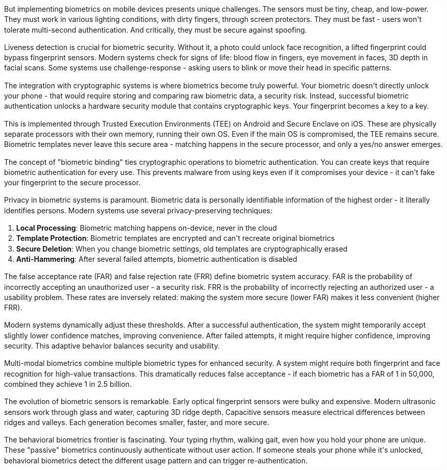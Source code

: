 But implementing biometrics on mobile devices presents unique challenges. The sensors must be tiny, cheap, and low-power. They must work in various lighting conditions, with dirty fingers, through screen protectors. They must be fast - users won't tolerate multi-second authentication. And critically, they must be secure against spoofing.

Liveness detection is crucial for biometric security. Without it, a photo could unlock face recognition, a lifted fingerprint could bypass fingerprint sensors. Modern systems check for signs of life: blood flow in fingers, eye movement in faces, 3D depth in facial scans. Some systems use challenge-response - asking users to blink or move their head in specific patterns.

The integration with cryptographic systems is where biometrics become truly powerful. Your biometric doesn't directly unlock your phone - that would require storing and comparing raw biometric data, a security risk. Instead, successful biometric authentication unlocks a hardware security module that contains cryptographic keys. Your fingerprint becomes a key to a key.

This is implemented through Trusted Execution Environments (TEE) on Android and Secure Enclave on iOS. These are physically separate processors with their own memory, running their own OS. Even if the main OS is compromised, the TEE remains secure. Biometric templates never leave this secure area - matching happens in the secure processor, and only a yes/no answer emerges.

The concept of "biometric binding" ties cryptographic operations to biometric authentication. You can create keys that require biometric authentication for every use. This prevents malware from using keys even if it compromises your device - it can't fake your fingerprint to the secure processor.

Privacy in biometric systems is paramount. Biometric data is personally identifiable information of the highest order - it literally identifies persons. Modern systems use several privacy-preserving techniques:

1. **Local Processing**: Biometric matching happens on-device, never in the cloud
2. **Template Protection**: Biometric templates are encrypted and can't recreate original biometrics
3. **Secure Deletion**: When you change biometric settings, old templates are cryptographically erased
4. **Anti-Hammering**: After several failed attempts, biometric authentication is disabled

The false acceptance rate (FAR) and false rejection rate (FRR) define biometric system accuracy. FAR is the probability of incorrectly accepting an unauthorized user - a security risk. FRR is the probability of incorrectly rejecting an authorized user - a usability problem. These rates are inversely related: making the system more secure (lower FAR) makes it less convenient (higher FRR).

Modern systems dynamically adjust these thresholds. After a successful authentication, the system might temporarily accept slightly lower confidence matches, improving convenience. After failed attempts, it might require higher confidence, improving security. This adaptive behavior balances security and usability.

Multi-modal biometrics combine multiple biometric types for enhanced security. A system might require both fingerprint and face recognition for high-value transactions. This dramatically reduces false acceptance - if each biometric has a FAR of 1 in 50,000, combined they achieve 1 in 2.5 billion.

The evolution of biometric sensors is remarkable. Early optical fingerprint sensors were bulky and expensive. Modern ultrasonic sensors work through glass and water, capturing 3D ridge depth. Capacitive sensors measure electrical differences between ridges and valleys. Each generation becomes smaller, faster, and more secure.

The behavioral biometrics frontier is fascinating. Your typing rhythm, walking gait, even how you hold your phone are unique. These "passive" biometrics continuously authenticate without user action. If someone steals your phone while it's unlocked, behavioral biometrics detect the different usage pattern and can trigger re-authentication.
